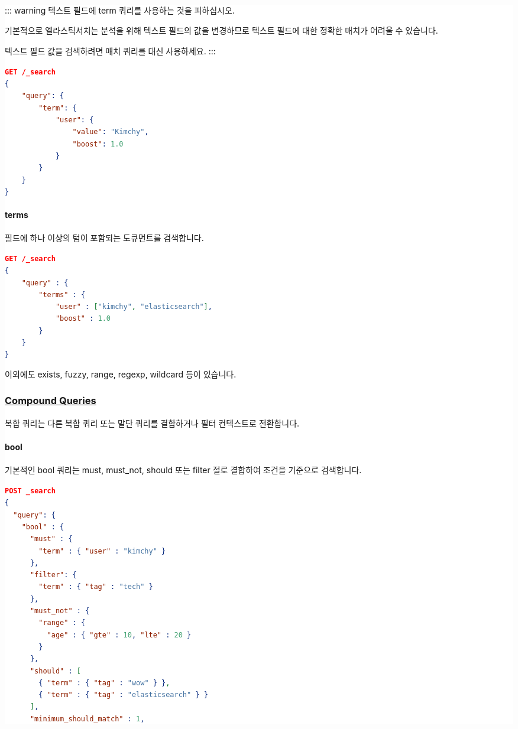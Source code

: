 ::: warning
텍스트 필드에 term 쿼리를 사용하는 것을 피하십시오.

기본적으로 엘라스틱서치는 분석을 위해 텍스트 필드의 값을 변경하므로 텍스트 필드에 대한 정확한 매치가 어려울 수 있습니다.

텍스트 필드 값을 검색하려면 매치 쿼리를 대신 사용하세요.
:::

```json
GET /_search
{
    "query": {
        "term": {
            "user": {
                "value": "Kimchy",
                "boost": 1.0
            }
        }
    }
}
```

#### terms
필드에 하나 이상의 텀이 포함되는 도큐먼트를 검색합니다.

```json
GET /_search
{
    "query" : {
        "terms" : {
            "user" : ["kimchy", "elasticsearch"],
            "boost" : 1.0
        }
    }
}
```

이외에도 exists, fuzzy, range, regexp, wildcard 등이 있습니다.

### [Compound Queries](https://www.elastic.co/guide/en/elasticsearch/reference/current/compound-queries.html)
복합 쿼리는 다른 복합 쿼리 또는 말단 쿼리를 결합하거나 필터 컨텍스트로 전환합니다.

#### bool
기본적인 bool 쿼리는 must, must_not, should 또는 filter 절로 결합하여 조건을 기준으로 검색합니다.

```json
POST _search
{
  "query": {
    "bool" : {
      "must" : {
        "term" : { "user" : "kimchy" }
      },
      "filter": {
        "term" : { "tag" : "tech" }
      },
      "must_not" : {
        "range" : {
          "age" : { "gte" : 10, "lte" : 20 }
        }
      },
      "should" : [
        { "term" : { "tag" : "wow" } },
        { "term" : { "tag" : "elasticsearch" } }
      ],
      "minimum_should_match" : 1,
```